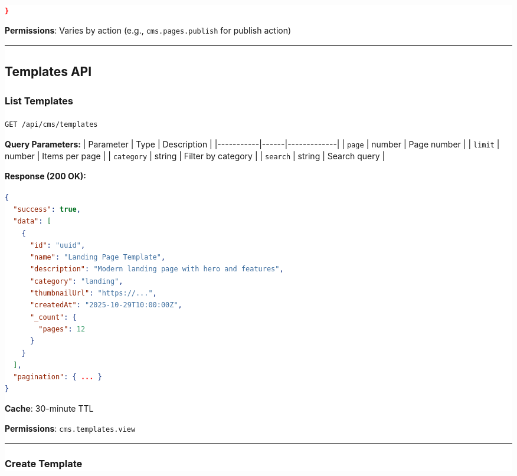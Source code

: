 ```json
}
```

**Permissions**: Varies by action (e.g., `cms.pages.publish` for publish action)

---

## Templates API

### List Templates

```http
GET /api/cms/templates
```

**Query Parameters:**
| Parameter | Type | Description |
|-----------|------|-------------|
| `page` | number | Page number |
| `limit` | number | Items per page |
| `category` | string | Filter by category |
| `search` | string | Search query |

**Response (200 OK):**
```json
{
  "success": true,
  "data": [
    {
      "id": "uuid",
      "name": "Landing Page Template",
      "description": "Modern landing page with hero and features",
      "category": "landing",
      "thumbnailUrl": "https://...",
      "createdAt": "2025-10-29T10:00:00Z",
      "_count": {
        "pages": 12
      }
    }
  ],
  "pagination": { ... }
}
```

**Cache**: 30-minute TTL

**Permissions**: `cms.templates.view`

---

### Create Template
